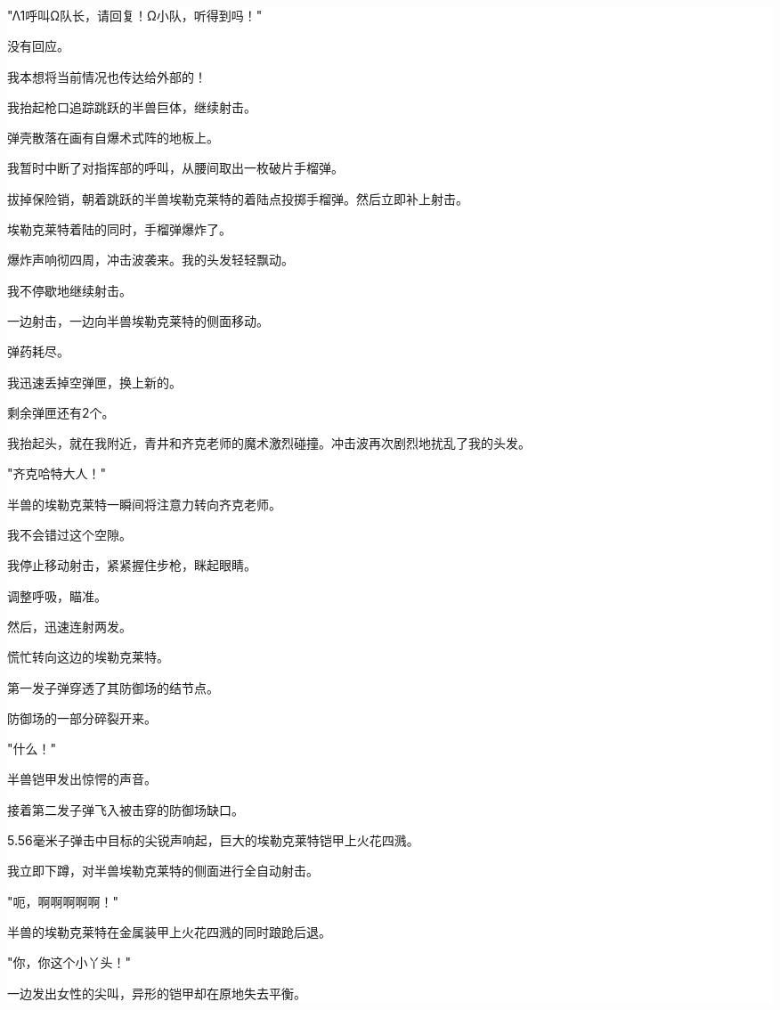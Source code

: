 "Λ1呼叫Ω队长，请回复！Ω小队，听得到吗！"

没有回应。

我本想将当前情况也传达给外部的！

我抬起枪口追踪跳跃的半兽巨体，继续射击。

弹壳散落在画有自爆术式阵的地板上。

我暂时中断了对指挥部的呼叫，从腰间取出一枚破片手榴弹。

拔掉保险销，朝着跳跃的半兽埃勒克莱特的着陆点投掷手榴弹。然后立即补上射击。

埃勒克莱特着陆的同时，手榴弹爆炸了。

爆炸声响彻四周，冲击波袭来。我的头发轻轻飘动。

我不停歇地继续射击。

一边射击，一边向半兽埃勒克莱特的侧面移动。

弹药耗尽。

我迅速丢掉空弹匣，换上新的。

剩余弹匣还有2个。

我抬起头，就在我附近，青井和齐克老师的魔术激烈碰撞。冲击波再次剧烈地扰乱了我的头发。

"齐克哈特大人！"

半兽的埃勒克莱特一瞬间将注意力转向齐克老师。

我不会错过这个空隙。

我停止移动射击，紧紧握住步枪，眯起眼睛。

调整呼吸，瞄准。

然后，迅速连射两发。

慌忙转向这边的埃勒克莱特。

第一发子弹穿透了其防御场的结节点。

防御场的一部分碎裂开来。

"什么！"

半兽铠甲发出惊愕的声音。

接着第二发子弹飞入被击穿的防御场缺口。

5.56毫米子弹击中目标的尖锐声响起，巨大的埃勒克莱特铠甲上火花四溅。

我立即下蹲，对半兽埃勒克莱特的侧面进行全自动射击。

"呃，啊啊啊啊啊！"

半兽的埃勒克莱特在金属装甲上火花四溅的同时踉跄后退。

"你，你这个小丫头！"

一边发出女性的尖叫，异形的铠甲却在原地失去平衡。
